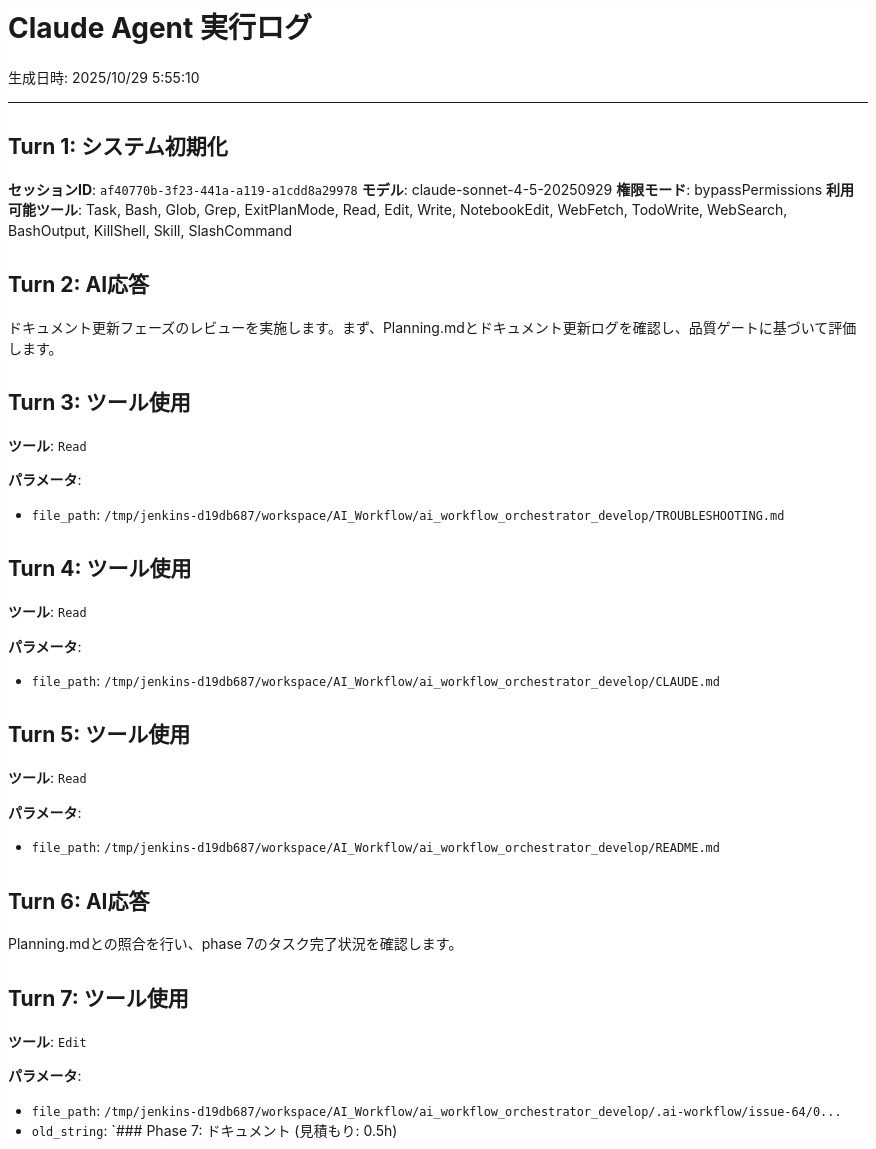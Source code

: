# Claude Agent 実行ログ

生成日時: 2025/10/29 5:55:10

---

## Turn 1: システム初期化

**セッションID**: `af40770b-3f23-441a-a119-a1cdd8a29978`
**モデル**: claude-sonnet-4-5-20250929
**権限モード**: bypassPermissions
**利用可能ツール**: Task, Bash, Glob, Grep, ExitPlanMode, Read, Edit, Write, NotebookEdit, WebFetch, TodoWrite, WebSearch, BashOutput, KillShell, Skill, SlashCommand

## Turn 2: AI応答

ドキュメント更新フェーズのレビューを実施します。まず、Planning.mdとドキュメント更新ログを確認し、品質ゲートに基づいて評価します。

## Turn 3: ツール使用

**ツール**: `Read`

**パラメータ**:
- `file_path`: `/tmp/jenkins-d19db687/workspace/AI_Workflow/ai_workflow_orchestrator_develop/TROUBLESHOOTING.md`

## Turn 4: ツール使用

**ツール**: `Read`

**パラメータ**:
- `file_path`: `/tmp/jenkins-d19db687/workspace/AI_Workflow/ai_workflow_orchestrator_develop/CLAUDE.md`

## Turn 5: ツール使用

**ツール**: `Read`

**パラメータ**:
- `file_path`: `/tmp/jenkins-d19db687/workspace/AI_Workflow/ai_workflow_orchestrator_develop/README.md`

## Turn 6: AI応答

Planning.mdとの照合を行い、phase 7のタスク完了状況を確認します。

## Turn 7: ツール使用

**ツール**: `Edit`

**パラメータ**:
- `file_path`: `/tmp/jenkins-d19db687/workspace/AI_Workflow/ai_workflow_orchestrator_develop/.ai-workflow/issue-64/0...`
- `old_string`: `### Phase 7: ドキュメント (見積もり: 0.5h)
